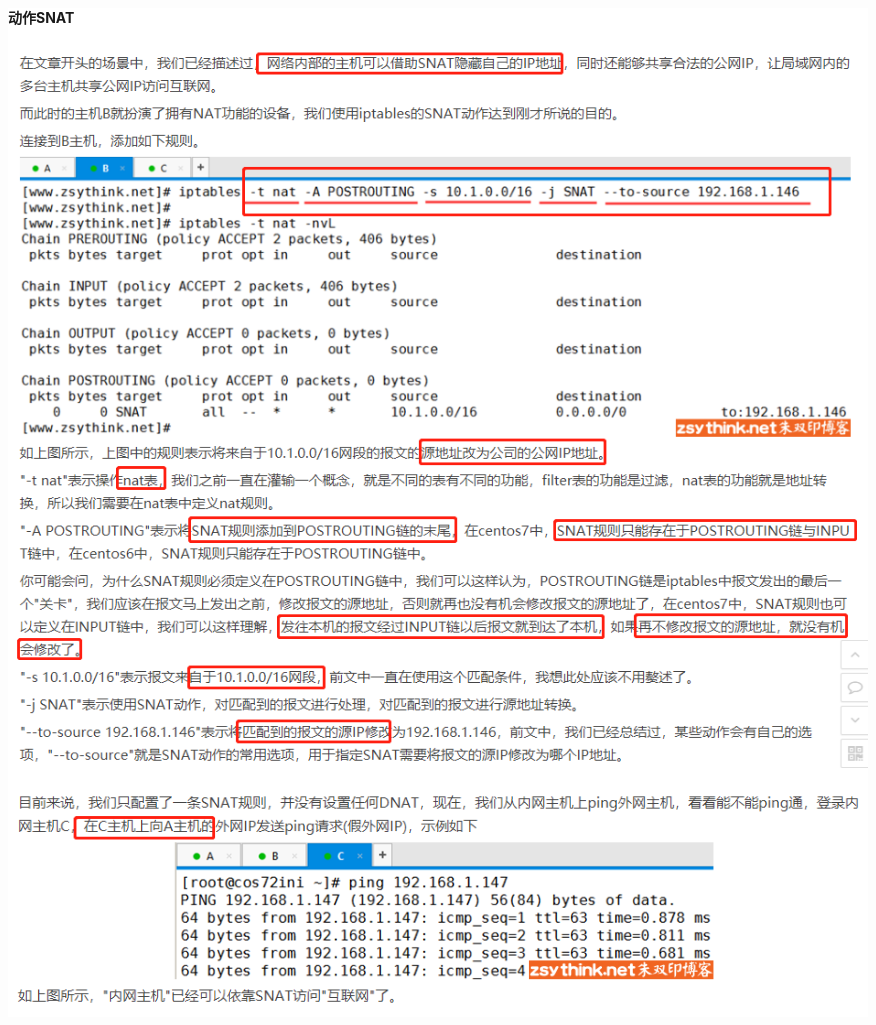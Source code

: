 #### 动作SNAT

![image-20200409105115901](assets/image-20200409105115901.png)

![image-20200409105244312](assets/image-20200409105244312.png)
